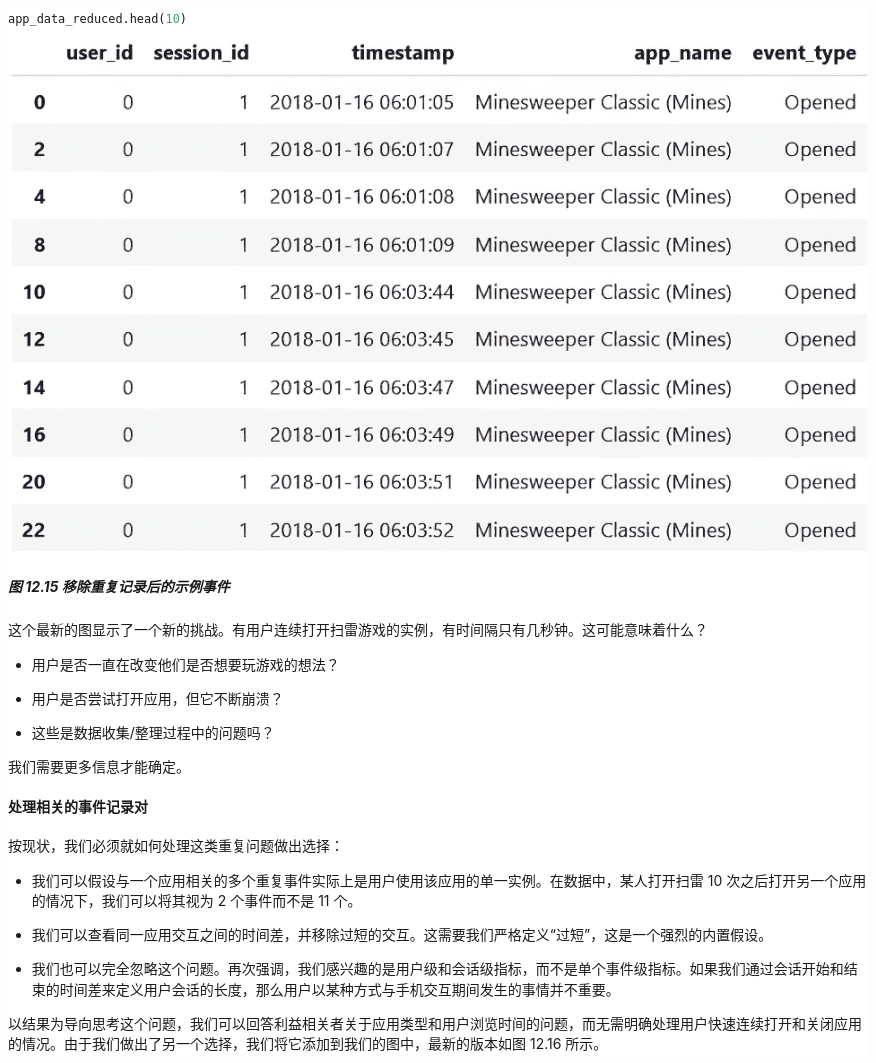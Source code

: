 ```py
app_data_reduced.head(10)
```

![figure](img/12-15.png)

##### 图 12.15 移除重复记录后的示例事件

这个最新的图显示了一个新的挑战。有用户连续打开扫雷游戏的实例，有时间隔只有几秒钟。这可能意味着什么？

+   用户是否一直在改变他们是否想要玩游戏的想法？

+   用户是否尝试打开应用，但它不断崩溃？

+   这些是数据收集/整理过程中的问题吗？

我们需要更多信息才能确定。

#### 处理相关的事件记录对

按现状，我们必须就如何处理这类重复问题做出选择：

+   我们可以假设与一个应用相关的多个重复事件实际上是用户使用该应用的单一实例。在数据中，某人打开扫雷 10 次之后打开另一个应用的情况下，我们可以将其视为 2 个事件而不是 11 个。

+   我们可以查看同一应用交互之间的时间差，并移除过短的交互。这需要我们严格定义“过短”，这是一个强烈的内置假设。

+   我们也可以完全忽略这个问题。再次强调，我们感兴趣的是用户级和会话级指标，而不是单个事件级指标。如果我们通过会话开始和结束的时间差来定义用户会话的长度，那么用户以某种方式与手机交互期间发生的事情并不重要。

以结果为导向思考这个问题，我们可以回答利益相关者关于应用类型和用户浏览时间的问题，而无需明确处理用户快速连续打开和关闭应用的情况。由于我们做出了另一个选择，我们将它添加到我们的图中，最新的版本如图 12.16 所示。
